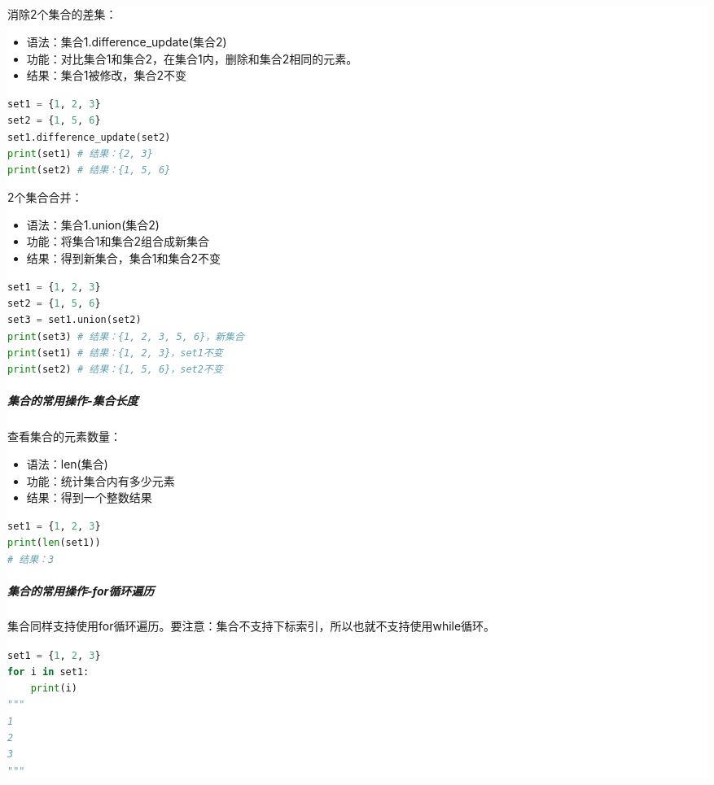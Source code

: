 消除2个集合的差集：

- 语法：集合1.difference_update(集合2)
- 功能：对比集合1和集合2，在集合1内，删除和集合2相同的元素。
- 结果：集合1被修改，集合2不变

```python
set1 = {1, 2, 3}
set2 = {1, 5, 6}
set1.difference_update(set2)
print(set1)	# 结果：{2, 3}
print(set2)	# 结果：{1, 5, 6}
```

2个集合合并：

- 语法：集合1.union(集合2)
- 功能：将集合1和集合2组合成新集合
- 结果：得到新集合，集合1和集合2不变

```python
set1 = {1, 2, 3}
set2 = {1, 5, 6}
set3 = set1.union(set2)
print(set3)	# 结果：{1, 2, 3, 5, 6}，新集合
print(set1)	# 结果：{1, 2, 3}，set1不变
print(set2)	# 结果：{1, 5, 6}，set2不变
```

##### 集合的常用操作-集合长度

查看集合的元素数量：

- 语法：len(集合)
- 功能：统计集合内有多少元素
- 结果：得到一个整数结果

```python
set1 = {1, 2, 3}
print(len(set1))
# 结果：3
```

##### 集合的常用操作-for循环遍历

集合同样支持使用for循环遍历。要注意：集合不支持下标索引，所以也就不支持使用while循环。

```python
set1 = {1, 2, 3}
for i in set1:
    print(i)
"""
1
2
3
"""
```
